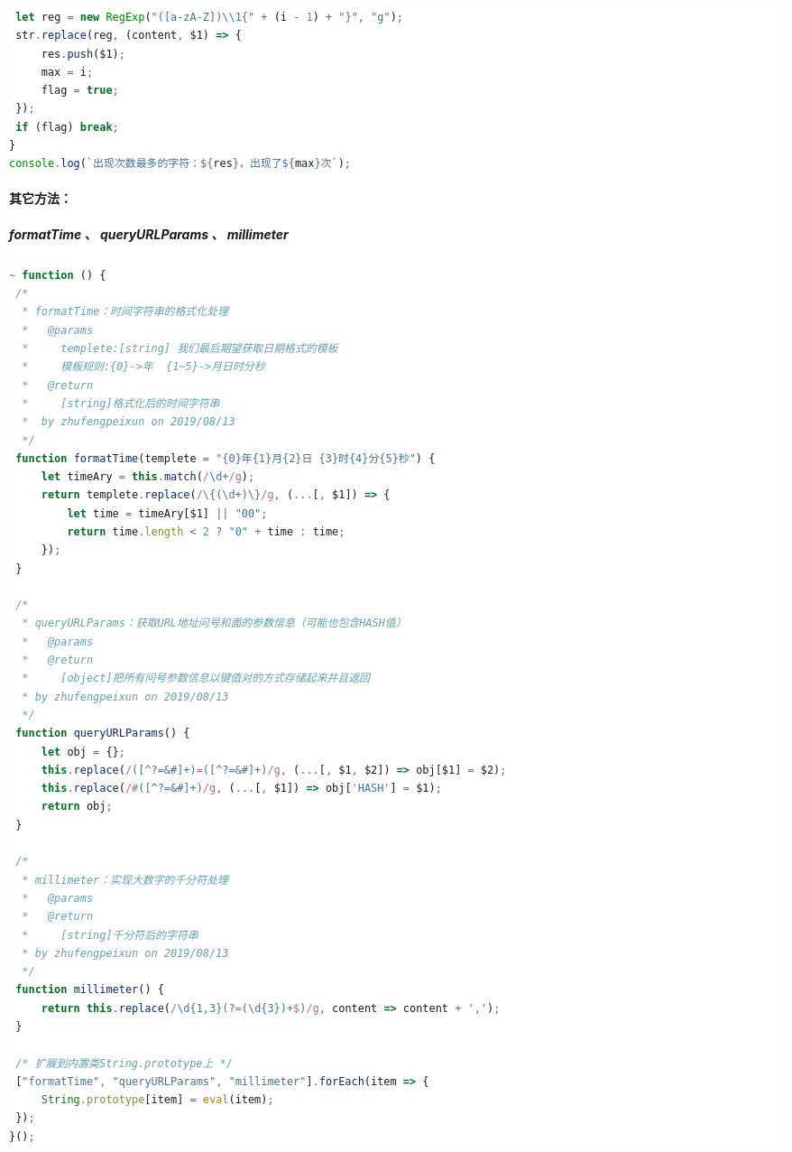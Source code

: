    ```javascript
   	let reg = new RegExp("([a-zA-Z])\\1{" + (i - 1) + "}", "g");
   	str.replace(reg, (content, $1) => {
   		res.push($1);
   		max = i;
   		flag = true;
   	});
   	if (flag) break;
   }
   console.log(`出现次数最多的字符：${res}，出现了${max}次`);
   ```

   #### 其它方法：
   
   ##### formatTime 、 queryURLParams 、 millimeter
   
   ```javascript
   ~ function () {
   	/*
   	 * formatTime：时间字符串的格式化处理
   	 *   @params
   	 *     templete:[string] 我们最后期望获取日期格式的模板
   	 *     模板规则:{0}->年  {1~5}->月日时分秒
   	 *   @return
   	 *     [string]格式化后的时间字符串
   	 *  by zhufengpeixun on 2019/08/13
   	 */
   	function formatTime(templete = "{0}年{1}月{2}日 {3}时{4}分{5}秒") {
   		let timeAry = this.match(/\d+/g);
   		return templete.replace(/\{(\d+)\}/g, (...[, $1]) => {
   			let time = timeAry[$1] || "00";
   			return time.length < 2 ? "0" + time : time;
   		});
   	}
   
   	/* 
   	 * queryURLParams：获取URL地址问号和面的参数信息（可能也包含HASH值）
   	 *   @params
   	 *   @return
   	 *     [object]把所有问号参数信息以键值对的方式存储起来并且返回
   	 * by zhufengpeixun on 2019/08/13
   	 */
   	function queryURLParams() {
   		let obj = {};
   		this.replace(/([^?=&#]+)=([^?=&#]+)/g, (...[, $1, $2]) => obj[$1] = $2);
   		this.replace(/#([^?=&#]+)/g, (...[, $1]) => obj['HASH'] = $1);
   		return obj;
   	}
   
   	/* 
   	 * millimeter：实现大数字的千分符处理
   	 *   @params
   	 *   @return
   	 *     [string]千分符后的字符串
   	 * by zhufengpeixun on 2019/08/13
   	 */
   	function millimeter() {
   		return this.replace(/\d{1,3}(?=(\d{3})+$)/g, content => content + ',');
   	}
   	
   	/* 扩展到内置类String.prototype上 */
   	["formatTime", "queryURLParams", "millimeter"].forEach(item => {
   		String.prototype[item] = eval(item);
   	});
   }();
   ```
